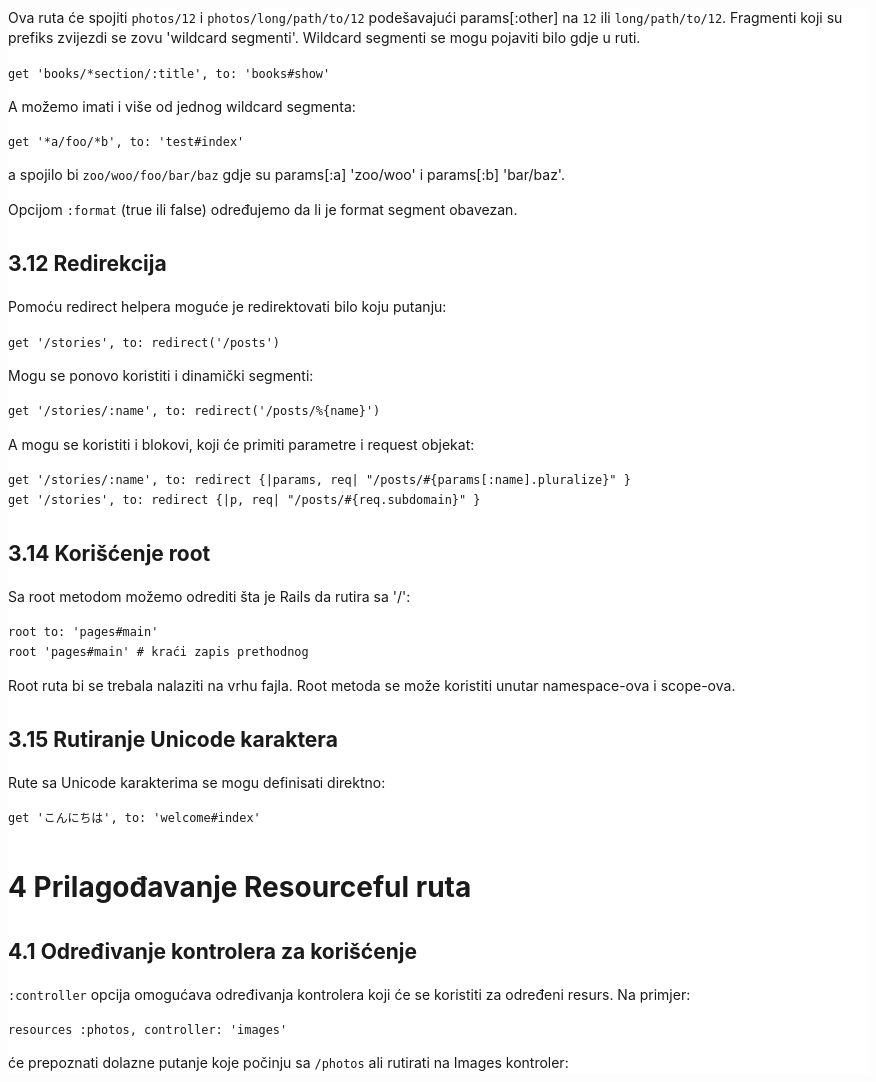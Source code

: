 Ova ruta će spojiti <code>photos/12</code> i <code>photos/long/path/to/12</code> podešavajući params[:other] na <code>12</code> ili <code>long/path/to/12</code>. Fragmenti koji su prefiks zvijezdi se zovu 'wildcard segmenti'. Wildcard segmenti se mogu pojaviti bilo gdje u ruti.

<pre><code>get 'books/*section/:title', to: 'books#show'</code></pre>

A možemo imati i više od jednog wildcard segmenta:

<pre><code>get '*a/foo/*b', to: 'test#index'</code></pre>

a spojilo bi <code>zoo/woo/foo/bar/baz</code> gdje su params[:a] 'zoo/woo' i params[:b] 'bar/baz'.

Opcijom <code>:format</code> (true ili false) određujemo da li je format segment obavezan.

## 3.12 Redirekcija

Pomoću redirect helpera moguće je redirektovati bilo koju putanju:

<pre><code>get '/stories', to: redirect('/posts')</code></pre>

Mogu se ponovo koristiti i dinamički segmenti:

<pre><code>get '/stories/:name', to: redirect('/posts/%{name}')</code></pre>

A mogu se koristiti i blokovi, koji će primiti parametre i request objekat:

<pre><code>get '/stories/:name', to: redirect {|params, req| "/posts/#{params[:name].pluralize}" }
get '/stories', to: redirect {|p, req| "/posts/#{req.subdomain}" }</code></pre>

## 3.14 Korišćenje root

Sa root metodom možemo odrediti šta je Rails da rutira sa '/':

<pre><code>root to: 'pages#main'
root 'pages#main' # kraći zapis prethodnog</code></pre>

Root ruta bi se trebala nalaziti na vrhu fajla. Root metoda se može koristiti unutar namespace-ova i scope-ova.

## 3.15 Rutiranje Unicode karaktera

Rute sa Unicode karakterima se mogu definisati direktno:

<pre><code>get 'こんにちは', to: 'welcome#index'</code></pre>

# 4 Prilagođavanje Resourceful ruta

## 4.1 Određivanje kontrolera za korišćenje

<code>:controller</code> opcija omogućava određivanja kontrolera koji će se koristiti za određeni resurs. Na primjer:

<pre><code>resources :photos, controller: 'images'</code></pre>

će prepoznati dolazne putanje koje počinju sa <code>/photos</code> ali rutirati na Images kontroler:
